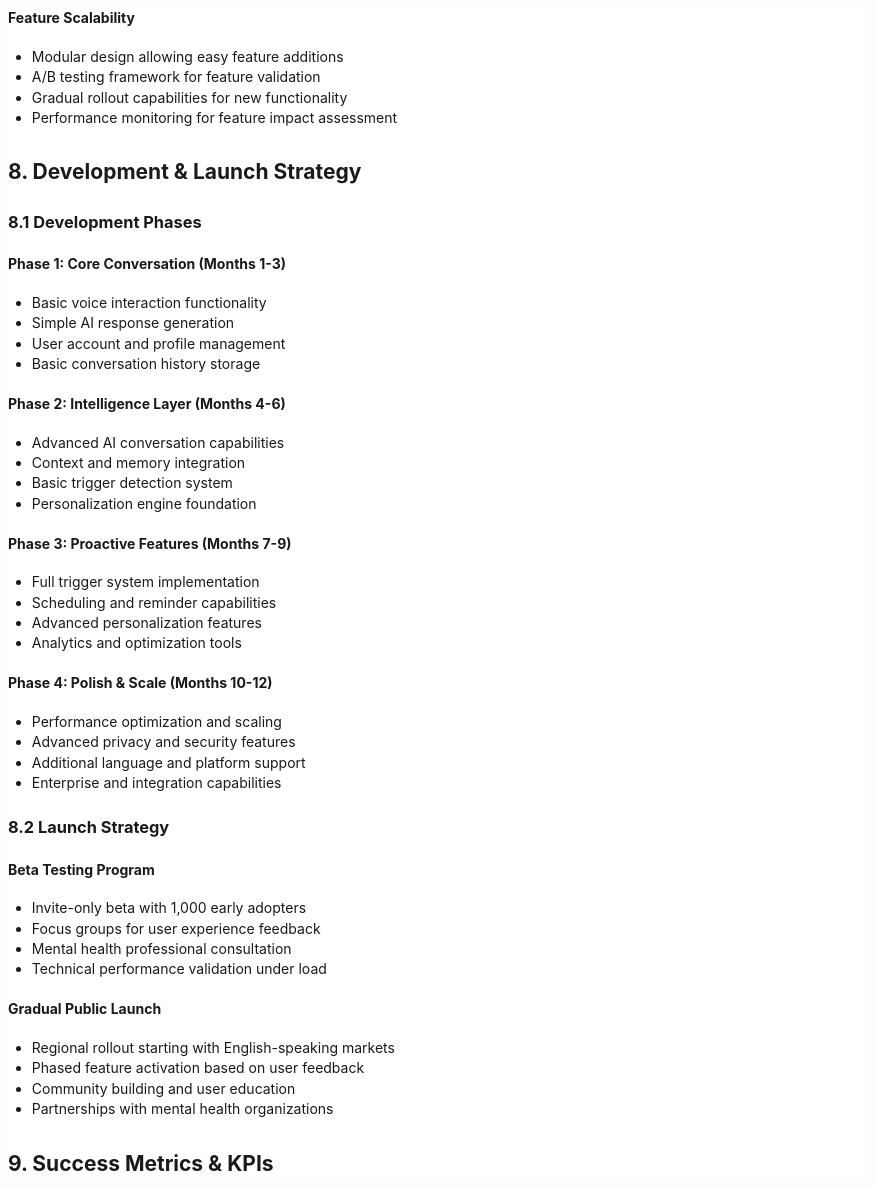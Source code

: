 #### **Feature Scalability**
- Modular design allowing easy feature additions
- A/B testing framework for feature validation
- Gradual rollout capabilities for new functionality
- Performance monitoring for feature impact assessment

## 8. Development & Launch Strategy

### 8.1 Development Phases

#### **Phase 1: Core Conversation (Months 1-3)**
- Basic voice interaction functionality
- Simple AI response generation
- User account and profile management
- Basic conversation history storage

#### **Phase 2: Intelligence Layer (Months 4-6)**
- Advanced AI conversation capabilities
- Context and memory integration
- Basic trigger detection system
- Personalization engine foundation

#### **Phase 3: Proactive Features (Months 7-9)**
- Full trigger system implementation
- Scheduling and reminder capabilities
- Advanced personalization features
- Analytics and optimization tools

#### **Phase 4: Polish & Scale (Months 10-12)**
- Performance optimization and scaling
- Advanced privacy and security features
- Additional language and platform support
- Enterprise and integration capabilities

### 8.2 Launch Strategy

#### **Beta Testing Program**
- Invite-only beta with 1,000 early adopters
- Focus groups for user experience feedback
- Mental health professional consultation
- Technical performance validation under load

#### **Gradual Public Launch**
- Regional rollout starting with English-speaking markets
- Phased feature activation based on user feedback
- Community building and user education
- Partnerships with mental health organizations

## 9. Success Metrics & KPIs
